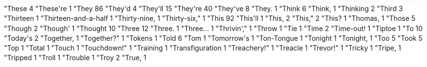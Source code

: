 "These	4
"These're	1
"They	86
"They'd	4
"They'll	15
"They're	40
"They've	8
"They.	1
"Think	6
"Think,	1
"Thinking	2
"Third	3
"Thirteen	1
"Thirteen-and-a-half	1
"Thirty-nine,	1
"Thirty-six,"	1
"This	92
"This'll	1
"This,	2
"This,"	2
"This?	1
"Thomas,	1
"Those	5
"Though	2
"Though'	1
"Thought	10
"Three	12
"Three.	1
"Three...	1
"Thrivin',"	1
"Throw	1
"Tie	1
"Time	2
"Time-out!	1
"Tiptoe	1
"To	10
"Today's	2
"Together,	1
"Together?"	1
"Tokens	1
"Told	6
"Tom	1
"Tomorrow's	1
"Ton-Tongue	1
"Tonight	1
"Tonight,	1
"Too	5
"Took	5
"Top	1
"Total	1
"Touch	1
"Touchdown!"	1
"Training	1
"Transfiguration	1
"Treachery!"	1
"Treacle	1
"Trevor!"	1
"Tricky	1
"Tripe,	1
"Tripped	1
"Troll	1
"Trouble	1
"Troy	2
"True,	1